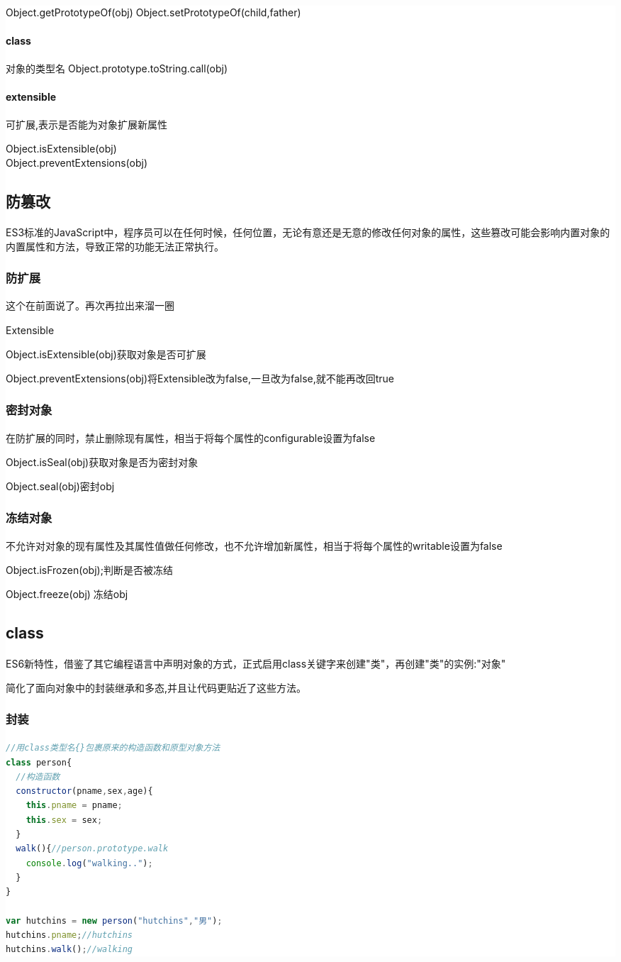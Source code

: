 Object.getPrototypeOf(obj)  Object.setPrototypeOf(child,father)

#### class

对象的类型名
Object.prototype.toString.call(obj)

#### extensible

可扩展,表示是否能为对象扩展新属性

Object.isExtensible(obj)  
Object.preventExtensions(obj)

## 防篡改

ES3标准的JavaScript中，程序员可以在任何时候，任何位置，无论有意还是无意的修改任何对象的属性，这些篡改可能会影响内置对象的内置属性和方法，导致正常的功能无法正常执行。

### 防扩展

这个在前面说了。再次再拉出来溜一圈

Extensible

Object.isExtensible(obj)获取对象是否可扩展

Object.preventExtensions(obj)将Extensible改为false,一旦改为false,就不能再改回true

### 密封对象

在防扩展的同时，禁止删除现有属性，相当于将每个属性的configurable设置为false

Object.isSeal(obj)获取对象是否为密封对象

Object.seal(obj)密封obj

### 冻结对象

不允许对对象的现有属性及其属性值做任何修改，也不允许增加新属性，相当于将每个属性的writable设置为false

Object.isFrozen(obj);判断是否被冻结

Object.freeze(obj) 冻结obj

## class

ES6新特性，借鉴了其它编程语言中声明对象的方式，正式启用class关键字来创建"类"，再创建"类"的实例:"对象"

简化了面向对象中的封装继承和多态,并且让代码更贴近了这些方法。

### 封装

```js
//用class类型名{}包裹原来的构造函数和原型对象方法
class person{
  //构造函数
  constructor(pname,sex,age){
    this.pname = pname;
    this.sex = sex;
  }
  walk(){//person.prototype.walk
    console.log("walking..");
  }
}

var hutchins = new person("hutchins","男");
hutchins.pname;//hutchins
hutchins.walk();//walking
```
